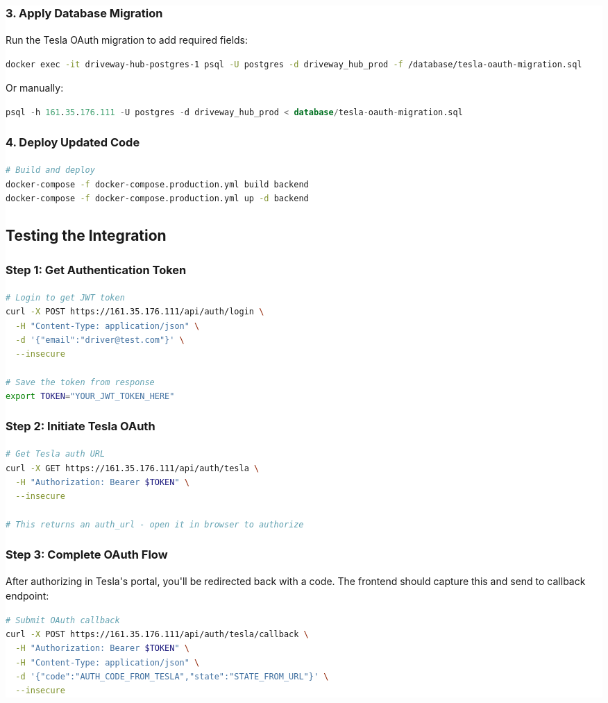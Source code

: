 ### 3. Apply Database Migration

Run the Tesla OAuth migration to add required fields:

```bash
docker exec -it driveway-hub-postgres-1 psql -U postgres -d driveway_hub_prod -f /database/tesla-oauth-migration.sql
```

Or manually:
```sql
psql -h 161.35.176.111 -U postgres -d driveway_hub_prod < database/tesla-oauth-migration.sql
```

### 4. Deploy Updated Code

```bash
# Build and deploy
docker-compose -f docker-compose.production.yml build backend
docker-compose -f docker-compose.production.yml up -d backend
```

## Testing the Integration

### Step 1: Get Authentication Token
```bash
# Login to get JWT token
curl -X POST https://161.35.176.111/api/auth/login \
  -H "Content-Type: application/json" \
  -d '{"email":"driver@test.com"}' \
  --insecure

# Save the token from response
export TOKEN="YOUR_JWT_TOKEN_HERE"
```

### Step 2: Initiate Tesla OAuth
```bash
# Get Tesla auth URL
curl -X GET https://161.35.176.111/api/auth/tesla \
  -H "Authorization: Bearer $TOKEN" \
  --insecure

# This returns an auth_url - open it in browser to authorize
```

### Step 3: Complete OAuth Flow
After authorizing in Tesla's portal, you'll be redirected back with a code.
The frontend should capture this and send to callback endpoint:

```bash
# Submit OAuth callback
curl -X POST https://161.35.176.111/api/auth/tesla/callback \
  -H "Authorization: Bearer $TOKEN" \
  -H "Content-Type: application/json" \
  -d '{"code":"AUTH_CODE_FROM_TESLA","state":"STATE_FROM_URL"}' \
  --insecure
```
